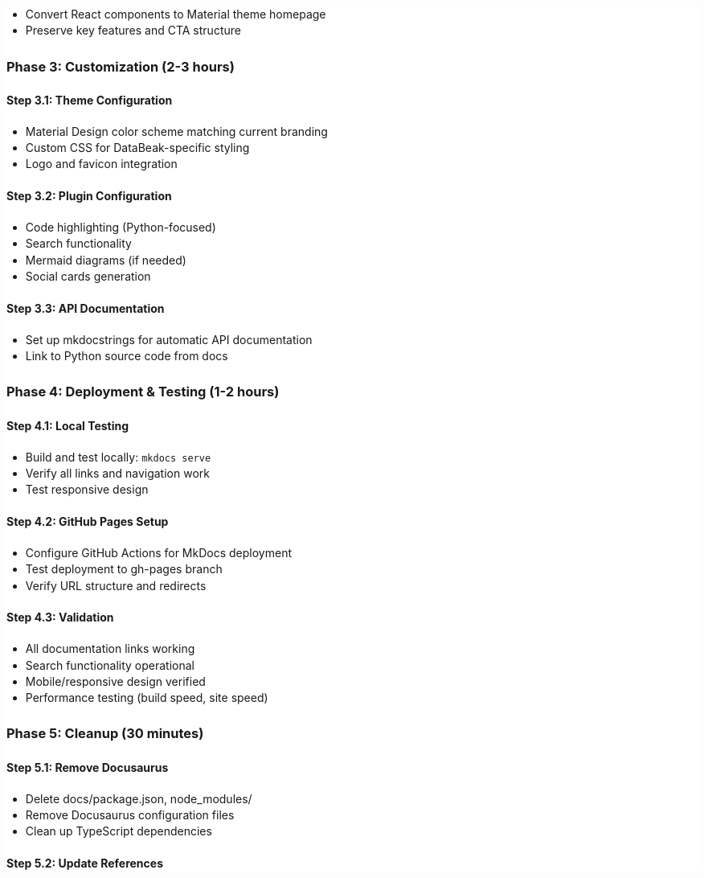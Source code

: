 - Convert React components to Material theme homepage
- Preserve key features and CTA structure

### Phase 3: Customization (2-3 hours)

#### **Step 3.1: Theme Configuration**

- Material Design color scheme matching current branding
- Custom CSS for DataBeak-specific styling
- Logo and favicon integration

#### **Step 3.2: Plugin Configuration**

- Code highlighting (Python-focused)
- Search functionality
- Mermaid diagrams (if needed)
- Social cards generation

#### **Step 3.3: API Documentation**

- Set up mkdocstrings for automatic API documentation
- Link to Python source code from docs

### Phase 4: Deployment & Testing (1-2 hours)

#### **Step 4.1: Local Testing**

- Build and test locally: `mkdocs serve`
- Verify all links and navigation work
- Test responsive design

#### **Step 4.2: GitHub Pages Setup**

- Configure GitHub Actions for MkDocs deployment
- Test deployment to gh-pages branch
- Verify URL structure and redirects

#### **Step 4.3: Validation**

- All documentation links working
- Search functionality operational
- Mobile/responsive design verified
- Performance testing (build speed, site speed)

### Phase 5: Cleanup (30 minutes)

#### **Step 5.1: Remove Docusaurus**

- Delete docs/package.json, node_modules/
- Remove Docusaurus configuration files
- Clean up TypeScript dependencies

#### **Step 5.2: Update References**
